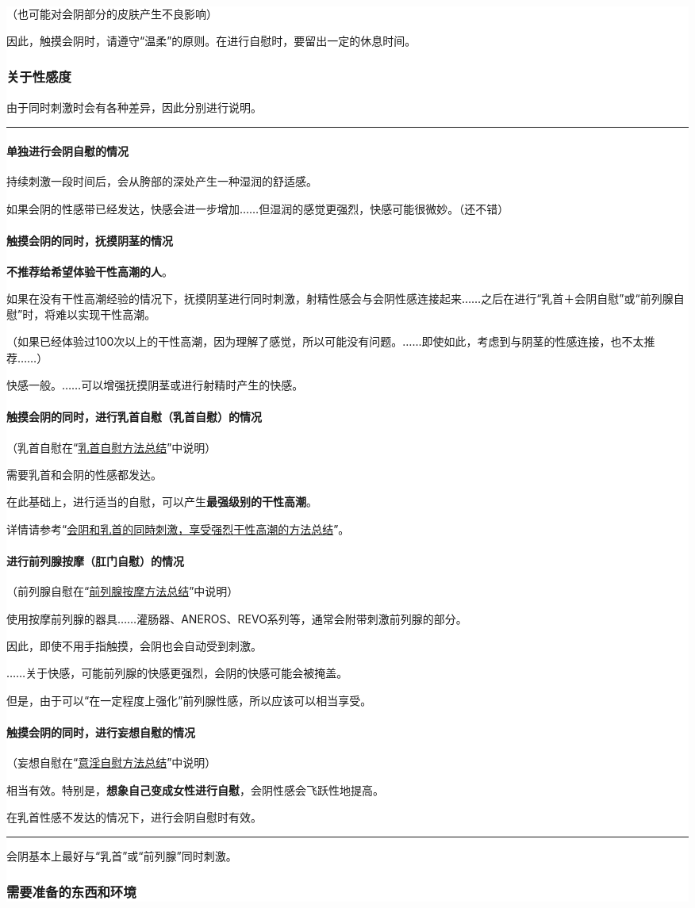 （也可能对会阴部分的皮肤产生不良影响）

因此，触摸会阴时，请遵守“温柔”的原则。在进行自慰时，要留出一定的休息时间。

### 关于性感度 [​](#关于性感度)

由于同时刺激时会有各种差异，因此分别进行说明。

* * *

#### 单独进行会阴自慰的情况 [​](#单独进行会阴自慰的情况)

持续刺激一段时间后，会从胯部的深处产生一种湿润的舒适感。

如果会阴的性感带已经发达，快感会进一步增加……但湿润的感觉更强烈，快感可能很微妙。（还不错）

#### 触摸会阴的同时，抚摸阴茎的情况 [​](#触摸会阴的同时-抚摸阴茎的情况)

**不推荐给希望体验干性高潮的人**。

如果在没有干性高潮经验的情况下，抚摸阴茎进行同时刺激，射精性感会与会阴性感连接起来……之后在进行“乳首＋会阴自慰”或“前列腺自慰”时，将难以实现干性高潮。

（如果已经体验过100次以上的干性高潮，因为理解了感觉，所以可能没有问题。……即使如此，考虑到与阴茎的性感连接，也不太推荐……）

快感一般。……可以增强抚摸阴茎或进行射精时产生的快感。

#### 触摸会阴的同时，进行乳首自慰（乳首自慰）的情况 [​](#触摸会阴的同时-进行乳首自慰-乳首自慰-的情况)

（乳首自慰在“[乳首自慰方法总结](/h-life/dryorg/yarikata/page-26.html)”中说明）

需要乳首和会阴的性感都发达。

在此基础上，进行适当的自慰，可以产生**最强级别的干性高潮**。

详情请参考“[会阴和乳首的同時刺激，享受强烈干性高潮的方法总结](/h-life/dryorg/ein/page-120.html)”。

#### 进行前列腺按摩（肛门自慰）的情况 [​](#进行前列腺按摩-肛门自慰-的情况)

（前列腺自慰在“[前列腺按摩方法总结](/h-life/buttocks/page-59.html)”中说明）

使用按摩前列腺的器具……灌肠器、ANEROS、REVO系列等，通常会附带刺激前列腺的部分。

因此，即使不用手指触摸，会阴也会自动受到刺激。

……关于快感，可能前列腺的快感更强烈，会阴的快感可能会被掩盖。

但是，由于可以“在一定程度上强化”前列腺性感，所以应该可以相当享受。

#### 触摸会阴的同时，进行妄想自慰的情况 [​](#触摸会阴的同时-进行妄想自慰的情况)

（妄想自慰在“[意淫自慰方法总结](/h-life/dryorg/yarikata/page-28.html)”中说明）

相当有效。特别是，**想象自己变成女性进行自慰**，会阴性感会飞跃性地提高。

在乳首性感不发达的情况下，进行会阴自慰时有效。

* * *

会阴基本上最好与“乳首”或“前列腺”同时刺激。

### 需要准备的东西和环境 [​](#需要准备的东西和环境)
